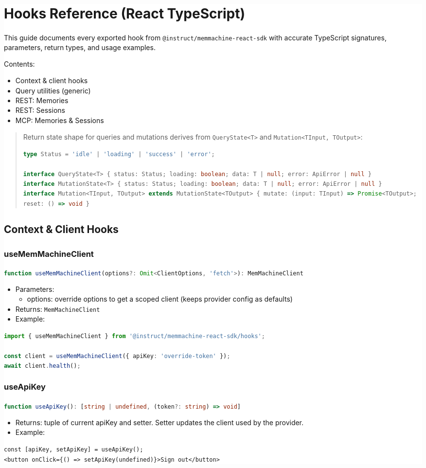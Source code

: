 # Hooks Reference (React TypeScript)

This guide documents every exported hook from `@instruct/memmachine-react-sdk` with accurate TypeScript signatures, parameters, return types, and usage examples.

Contents:
- Context & client hooks
- Query utilities (generic)
- REST: Memories
- REST: Sessions
- MCP: Memories & Sessions

> Return state shape for queries and mutations derives from `QueryState<T>` and `Mutation<TInput, TOutput>`:
>
> ```ts
> type Status = 'idle' | 'loading' | 'success' | 'error';
>
> interface QueryState<T> { status: Status; loading: boolean; data: T | null; error: ApiError | null }
> interface MutationState<T> { status: Status; loading: boolean; data: T | null; error: ApiError | null }
> interface Mutation<TInput, TOutput> extends MutationState<TOutput> { mutate: (input: TInput) => Promise<TOutput>; reset: () => void }
> ```

## Context & Client Hooks

### useMemMachineClient
```ts
function useMemMachineClient(options?: Omit<ClientOptions, 'fetch'>): MemMachineClient
```
- Parameters:
  - options: override options to get a scoped client (keeps provider config as defaults)
- Returns: `MemMachineClient`
- Example:
```ts
import { useMemMachineClient } from '@instruct/memmachine-react-sdk/hooks';

const client = useMemMachineClient({ apiKey: 'override-token' });
await client.health();
```

### useApiKey
```ts
function useApiKey(): [string | undefined, (token?: string) => void]
```
- Returns: tuple of current apiKey and setter. Setter updates the client used by the provider.
- Example:
```tsx
const [apiKey, setApiKey] = useApiKey();
<button onClick={() => setApiKey(undefined)}>Sign out</button>
```
